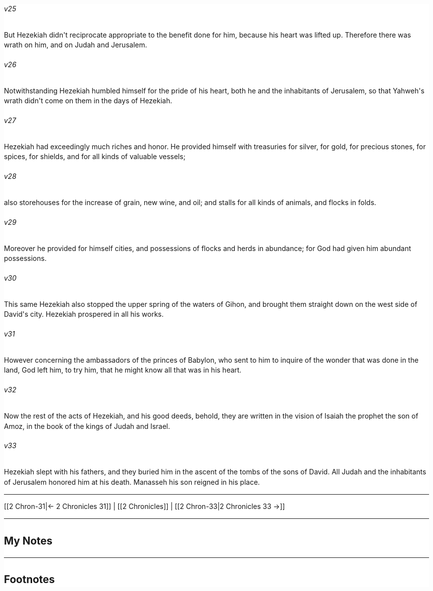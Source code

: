 ###### v25 
But Hezekiah didn't reciprocate appropriate to the benefit done for him, because his heart was lifted up. Therefore there was wrath on him, and on Judah and Jerusalem. 

###### v26 
Notwithstanding Hezekiah humbled himself for the pride of his heart, both he and the inhabitants of Jerusalem, so that Yahweh's wrath didn't come on them in the days of Hezekiah. 

###### v27 
Hezekiah had exceedingly much riches and honor. He provided himself with treasuries for silver, for gold, for precious stones, for spices, for shields, and for all kinds of valuable vessels; 

###### v28 
also storehouses for the increase of grain, new wine, and oil; and stalls for all kinds of animals, and flocks in folds. 

###### v29 
Moreover he provided for himself cities, and possessions of flocks and herds in abundance; for God had given him abundant possessions. 

###### v30 
This same Hezekiah also stopped the upper spring of the waters of Gihon, and brought them straight down on the west side of David's city. Hezekiah prospered in all his works. 

###### v31 
However concerning the ambassadors of the princes of Babylon, who sent to him to inquire of the wonder that was done in the land, God left him, to try him, that he might know all that was in his heart. 

###### v32 
Now the rest of the acts of Hezekiah, and his good deeds, behold, they are written in the vision of Isaiah the prophet the son of Amoz, in the book of the kings of Judah and Israel. 

###### v33 
Hezekiah slept with his fathers, and they buried him in the ascent of the tombs of the sons of David. All Judah and the inhabitants of Jerusalem honored him at his death. Manasseh his son reigned in his place.

***
[[2 Chron-31|← 2 Chronicles 31]] | [[2 Chronicles]] | [[2 Chron-33|2 Chronicles 33 →]]

---
## My Notes

---
## Footnotes